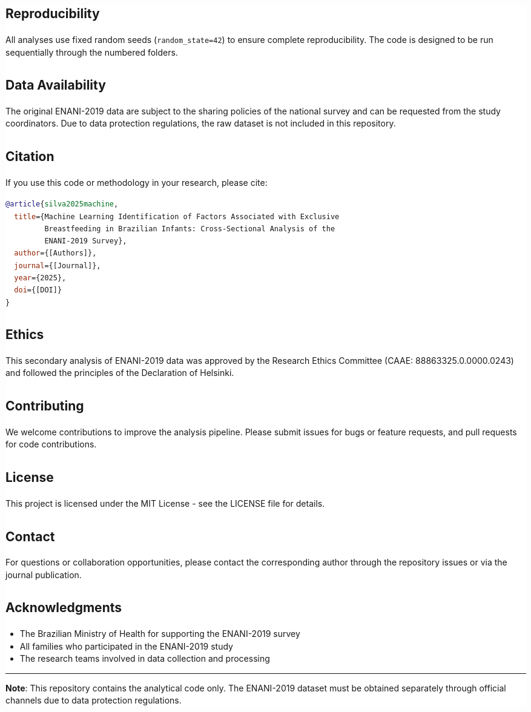 ## Reproducibility

All analyses use fixed random seeds (`random_state=42`) to ensure complete reproducibility. The code is designed to be run sequentially through the numbered folders.

## Data Availability

The original ENANI-2019 data are subject to the sharing policies of the national survey and can be requested from the study coordinators. Due to data protection regulations, the raw dataset is not included in this repository.

## Citation

If you use this code or methodology in your research, please cite:

```bibtex
@article{silva2025machine,
  title={Machine Learning Identification of Factors Associated with Exclusive
         Breastfeeding in Brazilian Infants: Cross-Sectional Analysis of the
         ENANI-2019 Survey},
  author={[Authors]},
  journal={[Journal]},
  year={2025},
  doi={[DOI]}
}
```

## Ethics

This secondary analysis of ENANI-2019 data was approved by the Research Ethics Committee (CAAE: 88863325.0.0000.0243) and followed the principles of the Declaration of Helsinki.

## Contributing

We welcome contributions to improve the analysis pipeline. Please submit issues for bugs or feature requests, and pull requests for code contributions.

## License

This project is licensed under the MIT License - see the LICENSE file for details.

## Contact

For questions or collaboration opportunities, please contact the corresponding author through the repository issues or via the journal publication.

## Acknowledgments

- The Brazilian Ministry of Health for supporting the ENANI-2019 survey
- All families who participated in the ENANI-2019 study
- The research teams involved in data collection and processing

---

**Note**: This repository contains the analytical code only. The ENANI-2019 dataset must be obtained separately through official channels due to data protection regulations.